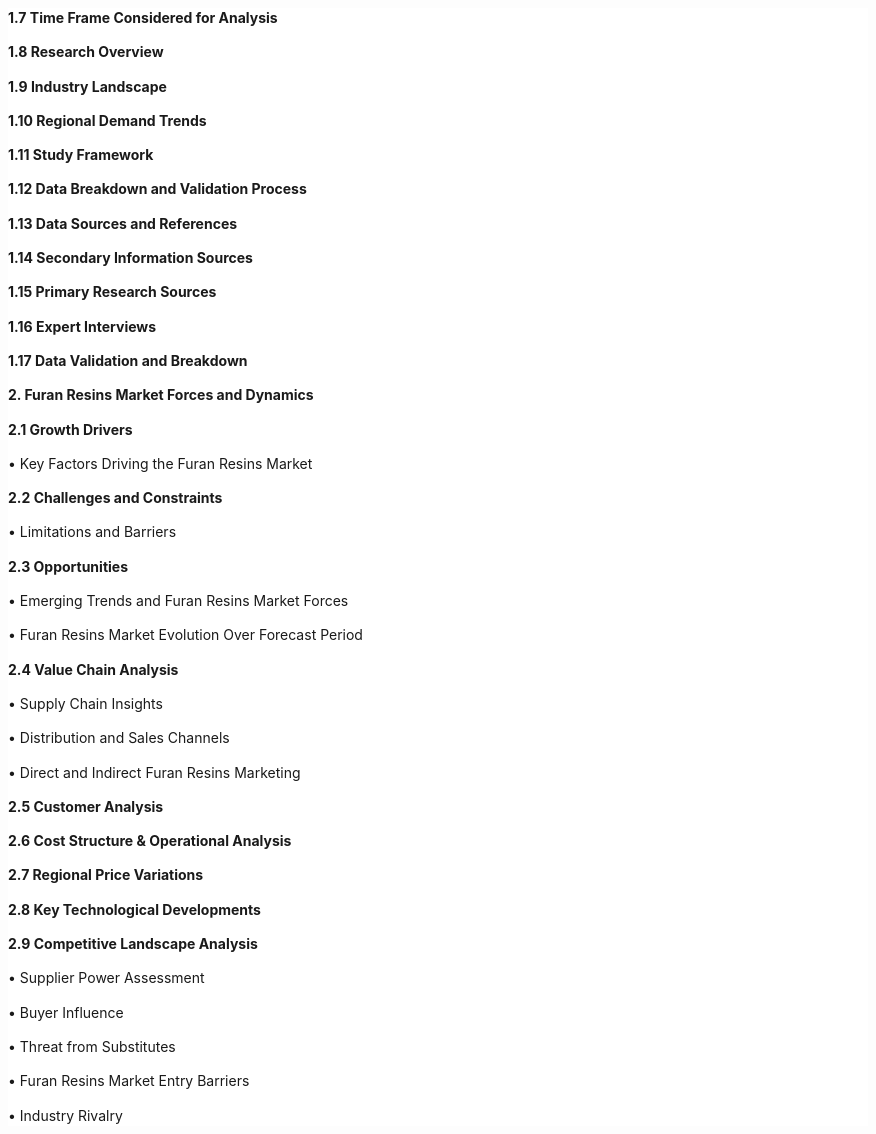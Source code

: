 <strong>1.7 Time Frame Considered for Analysis</strong>

<strong>1.8 Research Overview</strong>

<strong>1.9 Industry Landscape</strong>

<strong>1.10 Regional Demand Trends</strong>

<strong>1.11 Study Framework</strong>

<strong>1.12 Data Breakdown and Validation Process</strong>

<strong>1.13 Data Sources and References</strong>

<strong>1.14 Secondary Information Sources</strong>

<strong>1.15 Primary Research Sources</strong>

<strong>1.16 Expert Interviews</strong>

<strong>1.17 Data Validation and Breakdown</strong>

<strong>2. Furan Resins Market Forces and Dynamics</strong>

<strong>2.1 Growth Drivers</strong>

• Key Factors Driving the Furan Resins Market

<strong>2.2 Challenges and Constraints</strong>

• Limitations and Barriers

<strong>2.3 Opportunities</strong>

• Emerging Trends and Furan Resins Market Forces

• Furan Resins Market Evolution Over Forecast Period

<strong>2.4 Value Chain Analysis</strong>

• Supply Chain Insights

• Distribution and Sales Channels

• Direct and Indirect Furan Resins Marketing

<strong>2.5 Customer Analysis</strong>

<strong>2.6 Cost Structure & Operational Analysis</strong>

<strong>2.7 Regional Price Variations</strong>

<strong>2.8 Key Technological Developments</strong>

<strong>2.9 Competitive Landscape Analysis</strong>

• Supplier Power Assessment

• Buyer Influence

• Threat from Substitutes

• Furan Resins Market Entry Barriers

• Industry Rivalry
